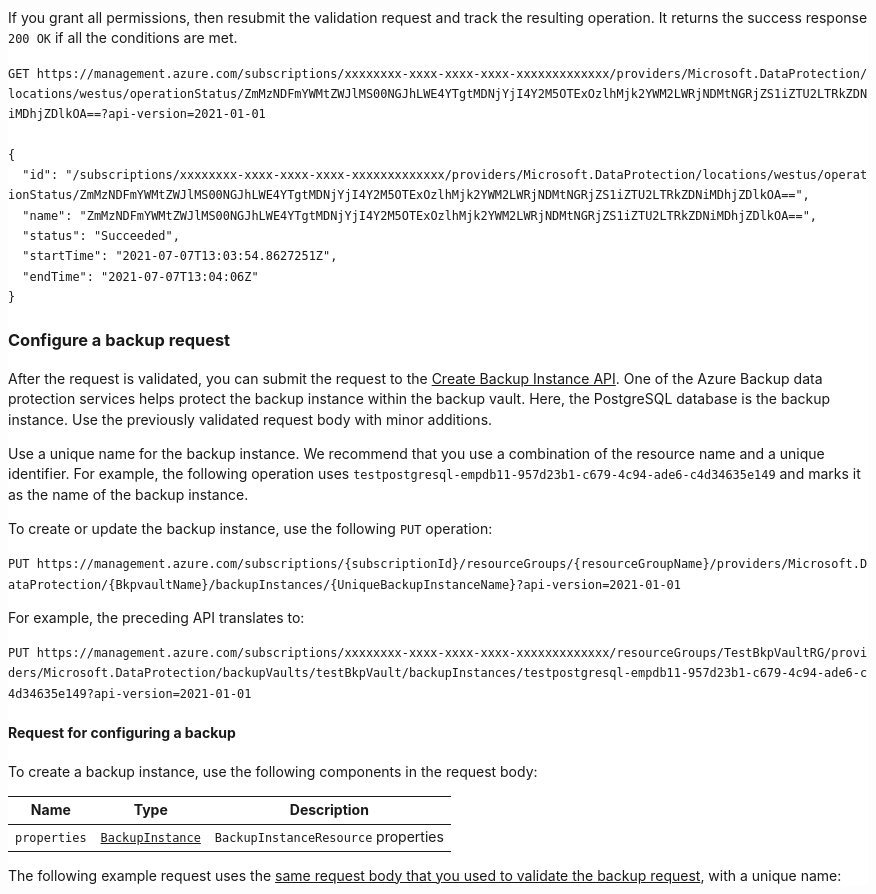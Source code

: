 If you grant all permissions, then resubmit the validation request and track the resulting operation. It returns the success response `200 OK` if all the conditions are met.

```http
GET https://management.azure.com/subscriptions/xxxxxxxx-xxxx-xxxx-xxxx-xxxxxxxxxxxxx/providers/Microsoft.DataProtection/locations/westus/operationStatus/ZmMzNDFmYWMtZWJlMS00NGJhLWE4YTgtMDNjYjI4Y2M5OTExOzlhMjk2YWM2LWRjNDMtNGRjZS1iZTU2LTRkZDNiMDhjZDlkOA==?api-version=2021-01-01

{
  "id": "/subscriptions/xxxxxxxx-xxxx-xxxx-xxxx-xxxxxxxxxxxxx/providers/Microsoft.DataProtection/locations/westus/operationStatus/ZmMzNDFmYWMtZWJlMS00NGJhLWE4YTgtMDNjYjI4Y2M5OTExOzlhMjk2YWM2LWRjNDMtNGRjZS1iZTU2LTRkZDNiMDhjZDlkOA==",
  "name": "ZmMzNDFmYWMtZWJlMS00NGJhLWE4YTgtMDNjYjI4Y2M5OTExOzlhMjk2YWM2LWRjNDMtNGRjZS1iZTU2LTRkZDNiMDhjZDlkOA==",
  "status": "Succeeded",
  "startTime": "2021-07-07T13:03:54.8627251Z",
  "endTime": "2021-07-07T13:04:06Z"
}
```

### Configure a backup request

After the request is validated, you can submit the request to the [Create Backup Instance API](/rest/api/dataprotection/backup-instances/create-or-update). One of the Azure Backup data protection services helps protect the backup instance within the backup vault. Here, the PostgreSQL database is the backup instance. Use the previously validated request body with minor additions.

Use a unique name for the backup instance. We recommend that you use a combination of the resource name and a unique identifier. For example, the following operation uses `testpostgresql-empdb11-957d23b1-c679-4c94-ade6-c4d34635e149` and marks it as the name of the backup instance.

To create or update the backup instance, use the following `PUT` operation:

```http
PUT https://management.azure.com/subscriptions/{subscriptionId}/resourceGroups/{resourceGroupName}/providers/Microsoft.DataProtection/{BkpvaultName}/backupInstances/{UniqueBackupInstanceName}?api-version=2021-01-01
```

For example, the preceding API translates to:

```http
PUT https://management.azure.com/subscriptions/xxxxxxxx-xxxx-xxxx-xxxx-xxxxxxxxxxxxx/resourceGroups/TestBkpVaultRG/providers/Microsoft.DataProtection/backupVaults/testBkpVault/backupInstances/testpostgresql-empdb11-957d23b1-c679-4c94-ade6-c4d34635e149?api-version=2021-01-01
```

#### Request for configuring a backup

To create a backup instance, use the following components in the request body:

|Name  |Type  |Description  |
|---------|---------|---------|
|`properties`     |  [`BackupInstance`](/rest/api/dataprotection/backup-instances/create-or-update#backupinstance)       |     `BackupInstanceResource` properties    |

The following example request uses the [same request body that you used to validate the backup request](#configure-backup), with a unique name:
